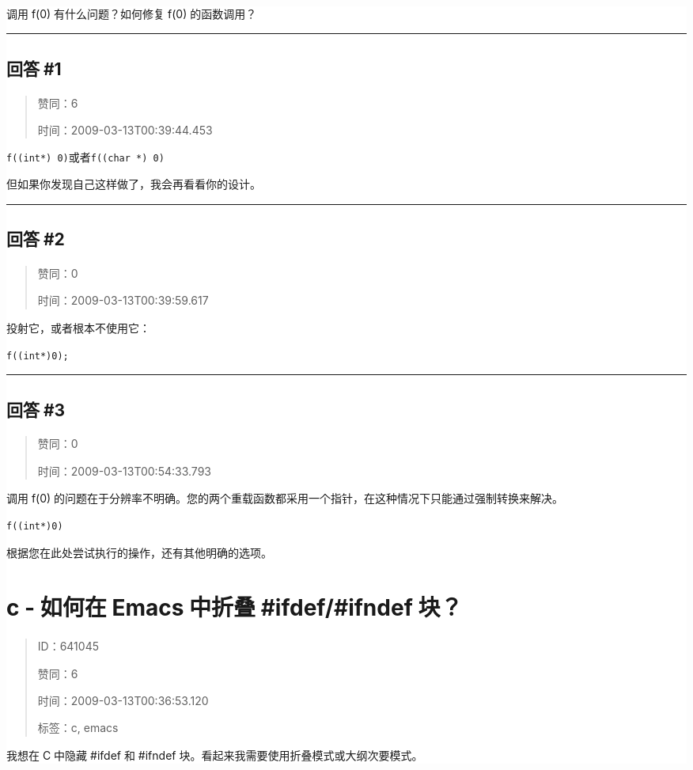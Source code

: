 调用 f(0) 有什么问题？如何修复 f(0) 的函数调用？

* * *

## 回答 #1

> 赞同：6
> 
> 时间：2009-03-13T00:39:44.453

`f((int*) 0)`或者`f((char *) 0)`

但如果你发现自己这样做了，我会再看看你的设计。

* * *

## 回答 #2

> 赞同：0
> 
> 时间：2009-03-13T00:39:59.617

投射它，或者根本不使用它：

```
f((int*)0); 
```

* * *

## 回答 #3

> 赞同：0
> 
> 时间：2009-03-13T00:54:33.793

调用 f(0) 的问题在于分辨率不明确。您的两个重载函数都采用一个指针，在这种情况下只能通过强制转换来解决。

```
f((int*)0) 
```

根据您在此处尝试执行的操作，还有其他明确的选项。

# c - 如何在 Emacs 中折叠 #ifdef/#ifndef 块？

> ID：641045
> 
> 赞同：6
> 
> 时间：2009-03-13T00:36:53.120
> 
> 标签：c, emacs

我想在 C 中隐藏 #ifdef 和 #ifndef 块。看起来我需要使用折叠模式或大纲次要模式。
